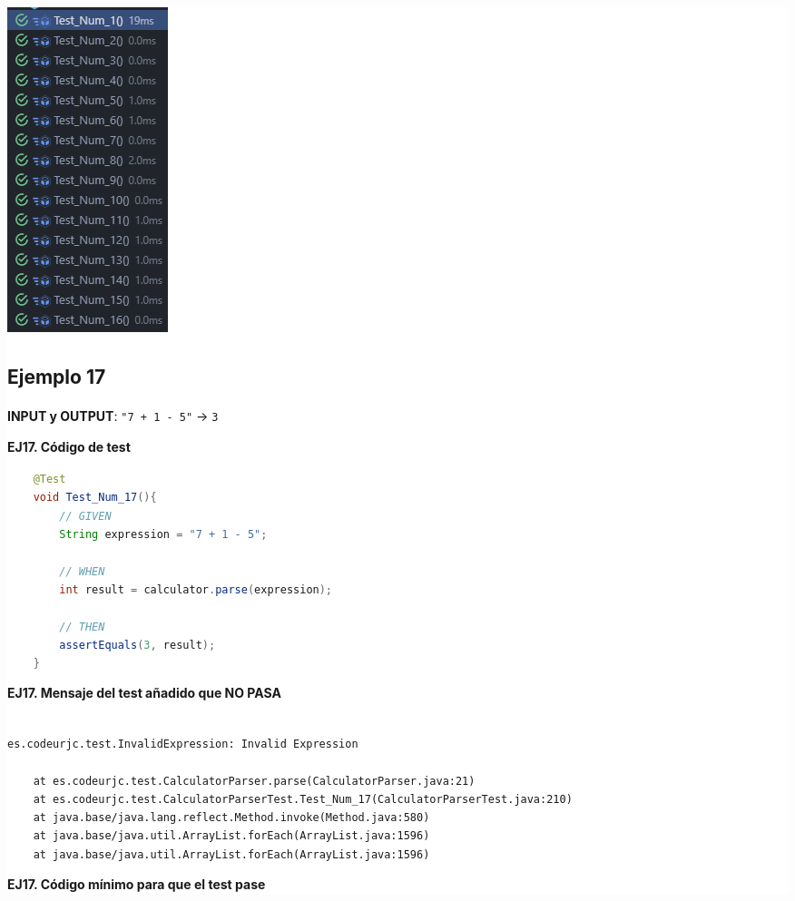 ![Pasa](capturas/Test16.png "Pasa")

## Ejemplo 17

**INPUT y OUTPUT**: `"7 + 1 - 5"` -> `3`

**EJ17. Código de test**
```java
    @Test
    void Test_Num_17(){
        // GIVEN
        String expression = "7 + 1 - 5";
    
        // WHEN
        int result = calculator.parse(expression);
    
        // THEN
        assertEquals(3, result);
    }
```

**EJ17. Mensaje del test añadido que NO PASA**
```log

es.codeurjc.test.InvalidExpression: Invalid Expression

	at es.codeurjc.test.CalculatorParser.parse(CalculatorParser.java:21)
	at es.codeurjc.test.CalculatorParserTest.Test_Num_17(CalculatorParserTest.java:210)
	at java.base/java.lang.reflect.Method.invoke(Method.java:580)
	at java.base/java.util.ArrayList.forEach(ArrayList.java:1596)
	at java.base/java.util.ArrayList.forEach(ArrayList.java:1596)

```

**EJ17. Código mínimo para que el test pase**
